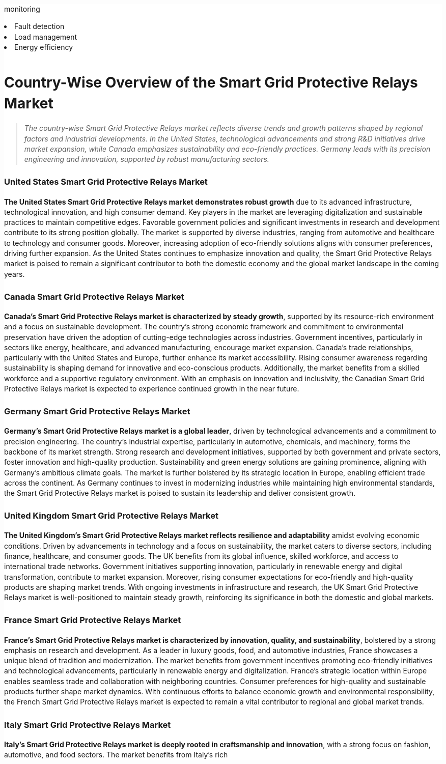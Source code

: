 monitoring</li><li> Fault detection</li><li> Load management</li><li> Energy efficiency</li></ul><h1><span class="">Country-Wise Overview of the Smart Grid Protective Relays Market<br /></span></h1><blockquote><p><em><span class="">The country-wise Smart Grid Protective Relays market reflects diverse trends and growth patterns shaped by regional factors and industrial developments. In the United States, technological advancements and strong R&amp;D initiatives drive market expansion, while Canada emphasizes sustainability and eco-friendly practices. Germany leads with its precision engineering and innovation, supported by robust manufacturing sectors.</span></em></p></blockquote><h3><strong>United States Smart Grid Protective Relays Market</strong></h3><p><strong>The United States Smart Grid Protective Relays market demonstrates robust growth</strong> due to its advanced infrastructure, technological innovation, and high consumer demand. Key players in the market are leveraging digitalization and sustainable practices to maintain competitive edges. Favorable government policies and significant investments in research and development contribute to its strong position globally. The market is supported by diverse industries, ranging from automotive and healthcare to technology and consumer goods. Moreover, increasing adoption of eco-friendly solutions aligns with consumer preferences, driving further expansion. As the United States continues to emphasize innovation and quality, the Smart Grid Protective Relays market is poised to remain a significant contributor to both the domestic economy and the global market landscape in the coming years.</p><h3><strong>Canada Smart Grid Protective Relays Market</strong></h3><p><strong>Canada&rsquo;s Smart Grid Protective Relays market is characterized by steady growth</strong>, supported by its resource-rich environment and a focus on sustainable development. The country&rsquo;s strong economic framework and commitment to environmental preservation have driven the adoption of cutting-edge technologies across industries. Government incentives, particularly in sectors like energy, healthcare, and advanced manufacturing, encourage market expansion. Canada&rsquo;s trade relationships, particularly with the United States and Europe, further enhance its market accessibility. Rising consumer awareness regarding sustainability is shaping demand for innovative and eco-conscious products. Additionally, the market benefits from a skilled workforce and a supportive regulatory environment. With an emphasis on innovation and inclusivity, the Canadian Smart Grid Protective Relays market is expected to experience continued growth in the near future.</p><h3><strong>Germany Smart Grid Protective Relays Market</strong></h3><p><strong>Germany&rsquo;s Smart Grid Protective Relays market is a global leader</strong>, driven by technological advancements and a commitment to precision engineering. The country&rsquo;s industrial expertise, particularly in automotive, chemicals, and machinery, forms the backbone of its market strength. Strong research and development initiatives, supported by both government and private sectors, foster innovation and high-quality production. Sustainability and green energy solutions are gaining prominence, aligning with Germany&rsquo;s ambitious climate goals. The market is further bolstered by its strategic location in Europe, enabling efficient trade across the continent. As Germany continues to invest in modernizing industries while maintaining high environmental standards, the Smart Grid Protective Relays market is poised to sustain its leadership and deliver consistent growth.</p><h3><strong>United Kingdom Smart Grid Protective Relays Market</strong></h3><p><strong>The United Kingdom&rsquo;s Smart Grid Protective Relays market reflects resilience and adaptability</strong> amidst evolving economic conditions. Driven by advancements in technology and a focus on sustainability, the market caters to diverse sectors, including finance, healthcare, and consumer goods. The UK benefits from its global influence, skilled workforce, and access to international trade networks. Government initiatives supporting innovation, particularly in renewable energy and digital transformation, contribute to market expansion. Moreover, rising consumer expectations for eco-friendly and high-quality products are shaping market trends. With ongoing investments in infrastructure and research, the UK Smart Grid Protective Relays market is well-positioned to maintain steady growth, reinforcing its significance in both the domestic and global markets.</p><h3><strong>France Smart Grid Protective Relays Market</strong></h3><p><strong>France&rsquo;s Smart Grid Protective Relays market is characterized by innovation, quality, and sustainability</strong>, bolstered by a strong emphasis on research and development. As a leader in luxury goods, food, and automotive industries, France showcases a unique blend of tradition and modernization. The market benefits from government incentives promoting eco-friendly initiatives and technological advancements, particularly in renewable energy and digitalization. France&rsquo;s strategic location within Europe enables seamless trade and collaboration with neighboring countries. Consumer preferences for high-quality and sustainable products further shape market dynamics. With continuous efforts to balance economic growth and environmental responsibility, the French Smart Grid Protective Relays market is expected to remain a vital contributor to regional and global market trends.</p><h3><strong>Italy Smart Grid Protective Relays Market</strong></h3><p><strong>Italy&rsquo;s Smart Grid Protective Relays market is deeply rooted in craftsmanship and innovation</strong>, with a strong focus on fashion, automotive, and food sectors. The market benefits from Italy&rsquo;s rich
